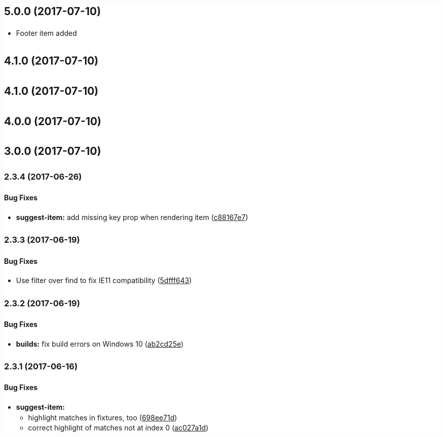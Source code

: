 ## 5.0.0 (2017-07-10)

* Footer item added

## 4.1.0 (2017-07-10)


## 4.1.0 (2017-07-10)


## 4.0.0 (2017-07-10)


## 3.0.0 (2017-07-10)


### 2.3.4 (2017-06-26)


#### Bug Fixes

* **suggest-item:** add missing key prop when rendering item ([c88167e7](https://github.com/ubilabs/react-geosuggest/commit/c88167e7dcc9559d987fb81019f134ec2ba2d957))


### 2.3.3 (2017-06-19)


#### Bug Fixes

* Use filter over find to fix IE11 compatibility ([5dfff643](https://github.com/ubilabs/react-geosuggest/commit/5dfff643a3cefd2f30f4f8a5dfa706960be32831))


### 2.3.2 (2017-06-19)


#### Bug Fixes

* **builds:** fix build errors on Windows 10 ([ab2cd25e](https://github.com/ubilabs/react-geosuggest/commit/ab2cd25e16843d307b230258dd36f84092d5b64d))


### 2.3.1 (2017-06-16)


#### Bug Fixes

* **suggest-item:**
  * highlight matches in fixtures, too ([698ee71d](https://github.com/ubilabs/react-geosuggest/commit/698ee71d74cd16570df03089c56a6dae6d2fb171))
  * correct highlight of matches not at index 0 ([ac027a1d](https://github.com/ubilabs/react-geosuggest/commit/ac027a1db66830ff4bdafe98f092986f782b3664))
